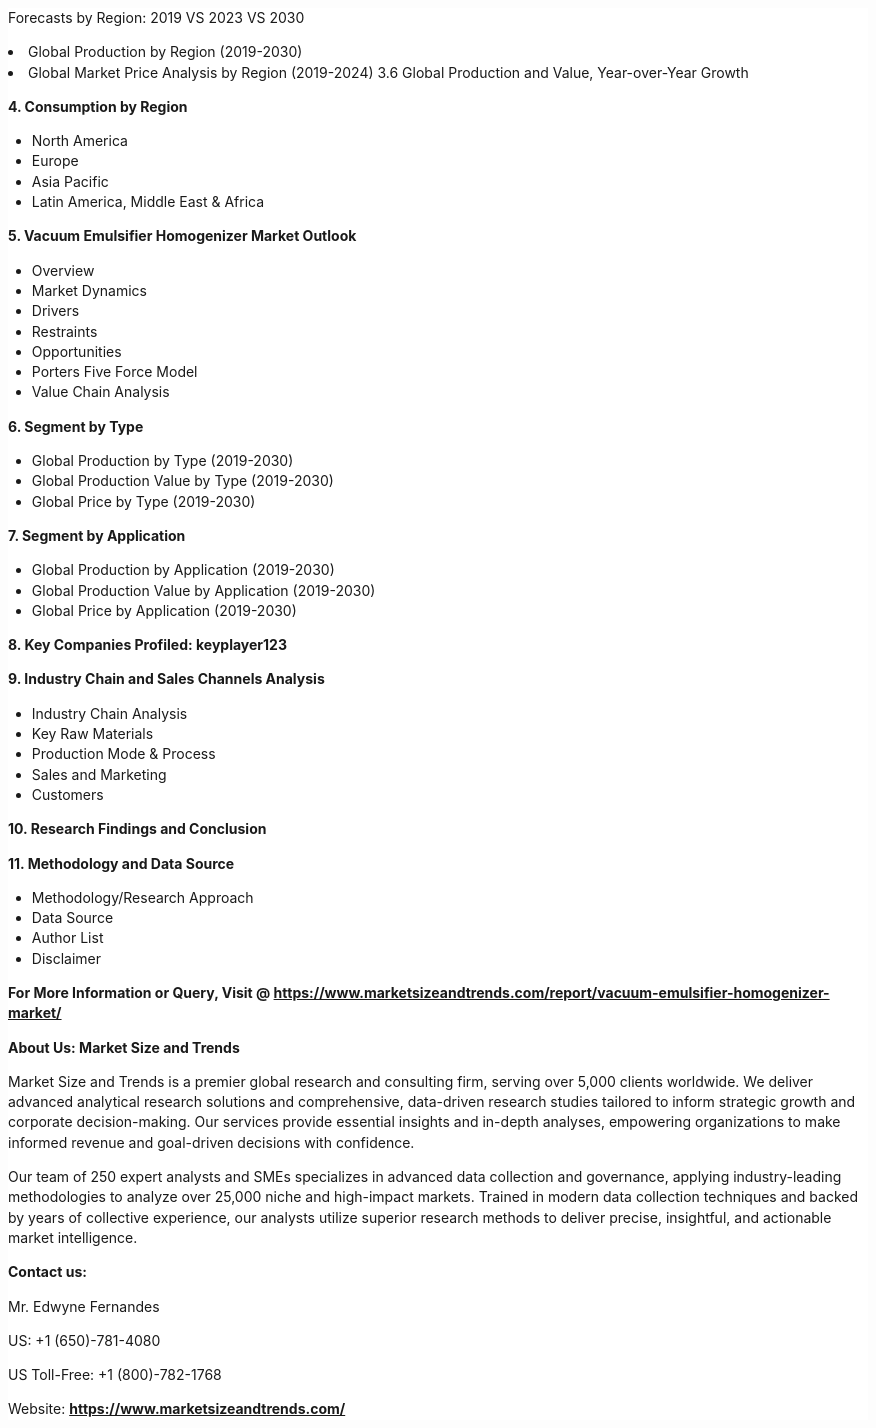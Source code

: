 Forecasts by Region: 2019 VS 2023 VS 2030</li><li>Global Production by Region (2019-2030)</li><li>Global Market Price Analysis by Region (2019-2024) 3.6 Global Production and Value, Year-over-Year Growth</li></ul><p><strong>4. Consumption by Region</strong></p><ul><li>North America</li><li>Europe</li><li>Asia Pacific</li><li>Latin America, Middle East &amp; Africa</li></ul><p><strong>5. Vacuum Emulsifier Homogenizer Market Outlook</strong></p><ul><li>Overview</li><li>Market Dynamics</li><li>Drivers</li><li>Restraints</li><li>Opportunities</li><li>Porters Five Force Model</li><li>Value Chain Analysis&nbsp;</li></ul><p><strong>6. Segment by Type</strong></p><ul><li>Global Production by Type (2019-2030)</li><li>Global Production Value by Type (2019-2030)</li><li>Global Price by Type (2019-2030)</li></ul><p><strong>7. Segment by Application</strong></p><ul><li>Global Production by Application (2019-2030)</li><li>Global Production Value by Application (2019-2030)</li><li>Global Price by Application (2019-2030)</li></ul><p><strong>8. Key Companies Profiled: keyplayer123</strong></p><p><strong>9. Industry Chain and Sales Channels Analysis</strong></p><ul><li>Industry Chain Analysis</li><li>Key Raw Materials</li><li>Production Mode &amp; Process</li><li>Sales and Marketing</li><li>Customers</li></ul><p><strong>10. Research Findings and Conclusion</strong></p><p><strong>11. Methodology and Data Source</strong></p><ul><li>Methodology/Research Approach</li><li>Data Source</li><li>Author List</li><li>Disclaimer</li></ul></p><p><strong>For More Information or Query, Visit @ <a href="https://www.marketsizeandtrends.com/report/vacuum-emulsifier-homogenizer-market/">https://www.marketsizeandtrends.com/report/vacuum-emulsifier-homogenizer-market/</a></strong></p><p><strong>About Us: Market Size and Trends</strong></p><p>Market Size and Trends is a premier global research and consulting firm, serving over 5,000 clients worldwide. We deliver advanced analytical research solutions and comprehensive, data-driven research studies tailored to inform strategic growth and corporate decision-making. Our services provide essential insights and in-depth analyses, empowering organizations to make informed revenue and goal-driven decisions with confidence.</p><p>Our team of 250 expert analysts and SMEs specializes in advanced data collection and governance, applying industry-leading methodologies to analyze over 25,000 niche and high-impact markets. Trained in modern data collection techniques and backed by years of collective experience, our analysts utilize superior research methods to deliver precise, insightful, and actionable market intelligence.</p><p><strong>Contact us:</strong></p><p>Mr. Edwyne Fernandes</p><p>US: +1 (650)-781-4080</p><p>US Toll-Free: +1 (800)-782-1768</p><p>Website: <strong><a href="https://www.marketsizeandtrends.com/">https://www.marketsizeandtrends.com/</a></strong></p>
